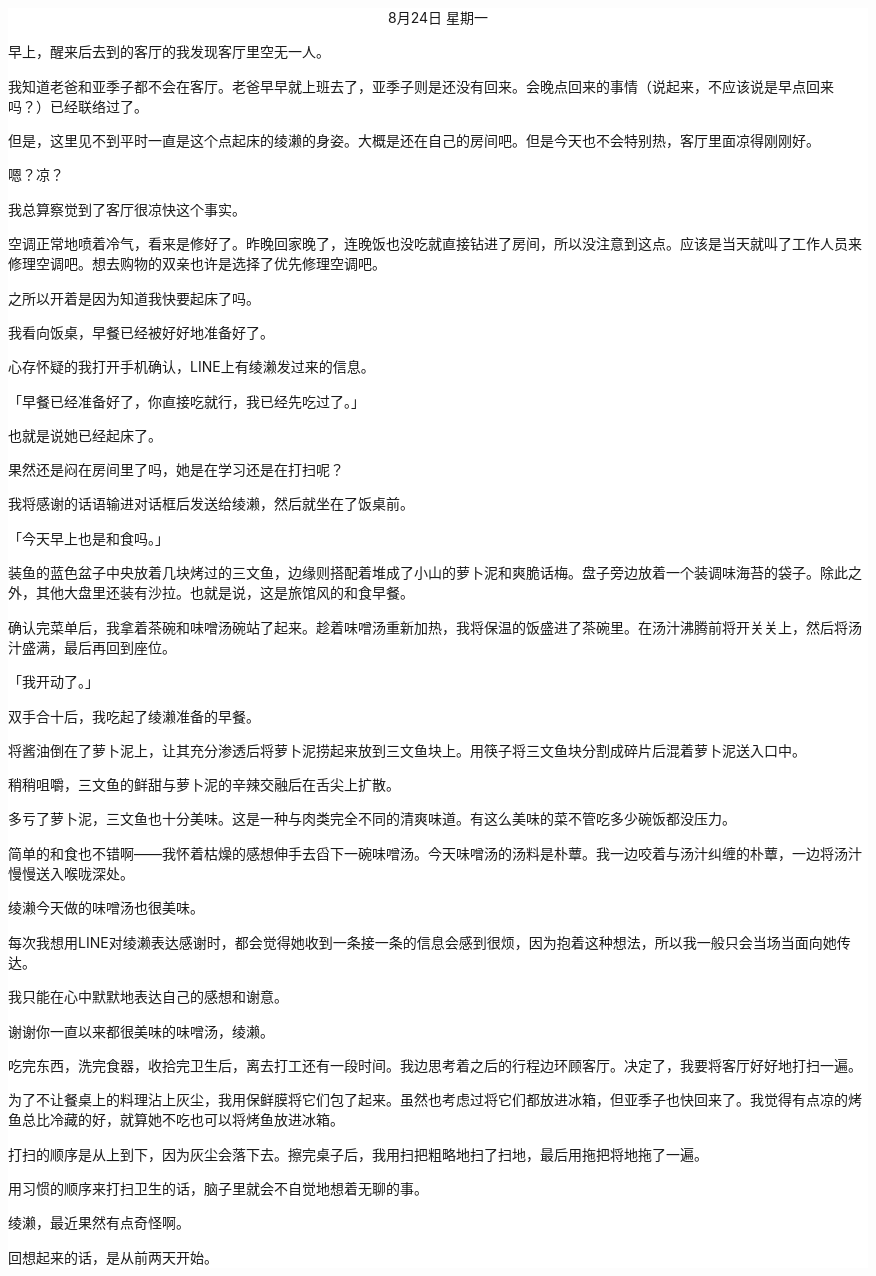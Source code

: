<p align="center">8月24日 星期一</p>

早上，醒来后去到的客厅的我发现客厅里空无一人。

我知道老爸和亚季子都不会在客厅。老爸早早就上班去了，亚季子则是还没有回来。会晚点回来的事情（说起来，不应该说是早点回来吗？）已经联络过了。

但是，这里见不到平时一直是这个点起床的绫濑的身姿。大概是还在自己的房间吧。但是今天也不会特别热，客厅里面凉得刚刚好。

嗯？凉？

我总算察觉到了客厅很凉快这个事实。

空调正常地喷着冷气，看来是修好了。昨晚回家晚了，连晚饭也没吃就直接钻进了房间，所以没注意到这点。应该是当天就叫了工作人员来修理空调吧。想去购物的双亲也许是选择了优先修理空调吧。

之所以开着是因为知道我快要起床了吗。

我看向饭桌，早餐已经被好好地准备好了。

心存怀疑的我打开手机确认，LINE上有绫濑发过来的信息。

「早餐已经准备好了，你直接吃就行，我已经先吃过了。」

也就是说她已经起床了。

果然还是闷在房间里了吗，她是在学习还是在打扫呢？

我将感谢的话语输进对话框后发送给绫濑，然后就坐在了饭桌前。

「今天早上也是和食吗。」

装鱼的蓝色盆子中央放着几块烤过的三文鱼，边缘则搭配着堆成了小山的萝卜泥和爽脆话梅。盘子旁边放着一个装调味海苔的袋子。除此之外，其他大盘里还装有沙拉。也就是说，这是旅馆风的和食早餐。

确认完菜单后，我拿着茶碗和味噌汤碗站了起来。趁着味噌汤重新加热，我将保温的饭盛进了茶碗里。在汤汁沸腾前将开关关上，然后将汤汁盛满，最后再回到座位。

「我开动了。」

双手合十后，我吃起了绫濑准备的早餐。

将酱油倒在了萝卜泥上，让其充分渗透后将萝卜泥捞起来放到三文鱼块上。用筷子将三文鱼块分割成碎片后混着萝卜泥送入口中。

稍稍咀嚼，三文鱼的鲜甜与萝卜泥的辛辣交融后在舌尖上扩散。

多亏了萝卜泥，三文鱼也十分美味。这是一种与肉类完全不同的清爽味道。有这么美味的菜不管吃多少碗饭都没压力。

简单的和食也不错啊——我怀着枯燥的感想伸手去舀下一碗味噌汤。今天味噌汤的汤料是朴蕈。我一边咬着与汤汁纠缠的朴蕈，一边将汤汁慢慢送入喉咙深处。

绫濑今天做的味噌汤也很美味。

每次我想用LINE对绫濑表达感谢时，都会觉得她收到一条接一条的信息会感到很烦，因为抱着这种想法，所以我一般只会当场当面向她传达。

我只能在心中默默地表达自己的感想和谢意。

谢谢你一直以来都很美味的味噌汤，绫濑。

吃完东西，洗完食器，收拾完卫生后，离去打工还有一段时间。我边思考着之后的行程边环顾客厅。决定了，我要将客厅好好地打扫一遍。

为了不让餐桌上的料理沾上灰尘，我用保鲜膜将它们包了起来。虽然也考虑过将它们都放进冰箱，但亚季子也快回来了。我觉得有点凉的烤鱼总比冷藏的好，就算她不吃也可以将烤鱼放进冰箱。

打扫的顺序是从上到下，因为灰尘会落下去。擦完桌子后，我用扫把粗略地扫了扫地，最后用拖把将地拖了一遍。

用习惯的顺序来打扫卫生的话，脑子里就会不自觉地想着无聊的事。

绫濑，最近果然有点奇怪啊。

回想起来的话，是从前两天开始。
